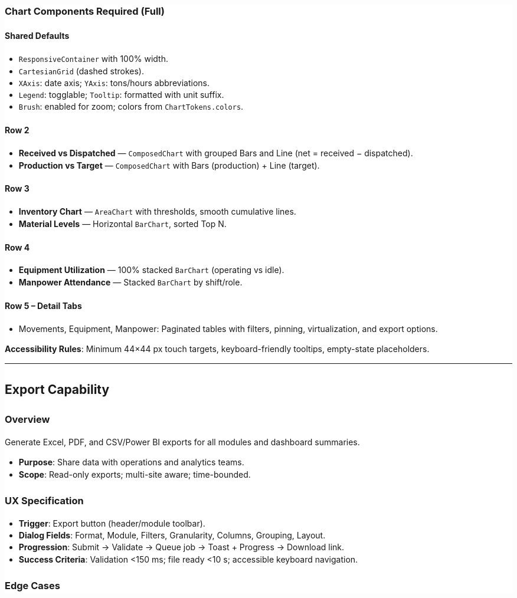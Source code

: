 ### Chart Components Required (Full)

#### Shared Defaults

- `ResponsiveContainer` with 100% width.
- `CartesianGrid` (dashed strokes).
- `XAxis`: date axis; `YAxis`: tons/hours abbreviations.
- `Legend`: togglable; `Tooltip`: formatted with unit suffix.
- `Brush`: enabled for zoom; colors from `ChartTokens.colors`.

#### Row 2

- **Received vs Dispatched** — `ComposedChart` with grouped Bars and Line (net = received − dispatched).
- **Production vs Target** — `ComposedChart` with Bars (production) + Line (target).

#### Row 3

- **Inventory Chart** — `AreaChart` with thresholds, smooth cumulative lines.
- **Material Levels** — Horizontal `BarChart`, sorted Top N.

#### Row 4

- **Equipment Utilization** — 100% stacked `BarChart` (operating vs idle).
- **Manpower Attendance** — Stacked `BarChart` by shift/role.

#### Row 5 – Detail Tabs

- Movements, Equipment, Manpower: Paginated tables with filters, pinning, virtualization, and export options.

**Accessibility Rules**: Minimum 44×44 px touch targets, keyboard-friendly tooltips, empty-state placeholders.

---

## Export Capability

### Overview

Generate Excel, PDF, and CSV/Power BI exports for all modules and dashboard summaries.

- **Purpose**: Share data with operations and analytics teams.
- **Scope**: Read-only exports; multi-site aware; time-bounded.

### UX Specification

- **Trigger**: Export button (header/module toolbar).
- **Dialog Fields**: Format, Module, Filters, Granularity, Columns, Grouping, Layout.
- **Progression**: Submit → Validate → Queue job → Toast + Progress → Download link.
- **Success Criteria**: Validation <150 ms; file ready <10 s; accessible keyboard navigation.

### Edge Cases
